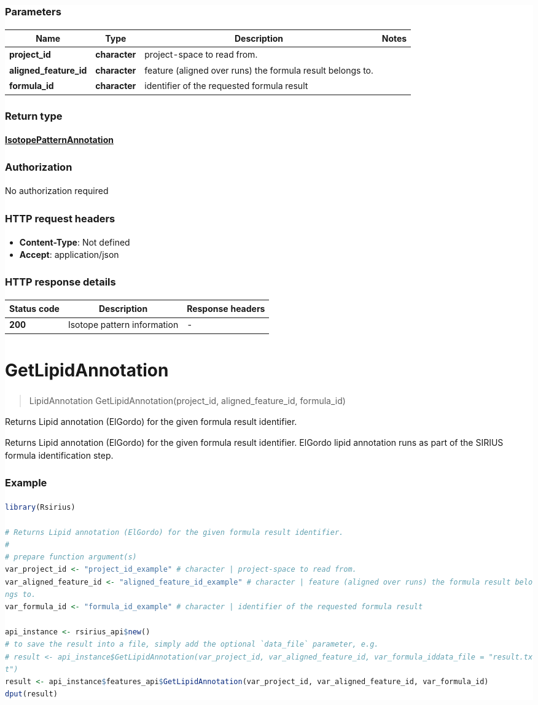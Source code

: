 ### Parameters

Name | Type | Description  | Notes
------------- | ------------- | ------------- | -------------
 **project_id** | **character**| project-space to read from. | 
 **aligned_feature_id** | **character**| feature (aligned over runs) the formula result belongs to. | 
 **formula_id** | **character**| identifier of the requested formula result | 

### Return type

[**IsotopePatternAnnotation**](IsotopePatternAnnotation.md)

### Authorization

No authorization required

### HTTP request headers

 - **Content-Type**: Not defined
 - **Accept**: application/json

### HTTP response details
| Status code | Description | Response headers |
|-------------|-------------|------------------|
| **200** | Isotope pattern information |  -  |

# **GetLipidAnnotation**
> LipidAnnotation GetLipidAnnotation(project_id, aligned_feature_id, formula_id)

Returns Lipid annotation (ElGordo) for the given formula result identifier.

Returns Lipid annotation (ElGordo) for the given formula result identifier.  ElGordo lipid annotation runs as part of the SIRIUS formula identification step.

### Example
```R
library(Rsirius)

# Returns Lipid annotation (ElGordo) for the given formula result identifier.
#
# prepare function argument(s)
var_project_id <- "project_id_example" # character | project-space to read from.
var_aligned_feature_id <- "aligned_feature_id_example" # character | feature (aligned over runs) the formula result belongs to.
var_formula_id <- "formula_id_example" # character | identifier of the requested formula result

api_instance <- rsirius_api$new()
# to save the result into a file, simply add the optional `data_file` parameter, e.g.
# result <- api_instance$GetLipidAnnotation(var_project_id, var_aligned_feature_id, var_formula_iddata_file = "result.txt")
result <- api_instance$features_api$GetLipidAnnotation(var_project_id, var_aligned_feature_id, var_formula_id)
dput(result)
```
